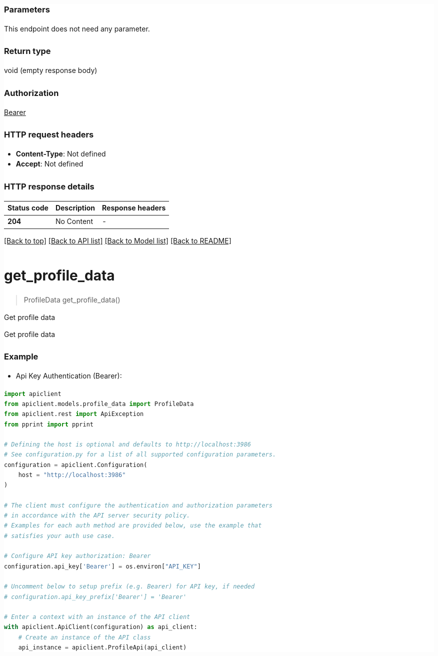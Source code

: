 

### Parameters

This endpoint does not need any parameter.

### Return type

void (empty response body)

### Authorization

[Bearer](../README.md#Bearer)

### HTTP request headers

 - **Content-Type**: Not defined
 - **Accept**: Not defined

### HTTP response details

| Status code | Description | Response headers |
|-------------|-------------|------------------|
**204** | No Content |  -  |

[[Back to top]](#) [[Back to API list]](../README.md#documentation-for-api-endpoints) [[Back to Model list]](../README.md#documentation-for-models) [[Back to README]](../README.md)

# **get_profile_data**
> ProfileData get_profile_data()

Get profile data

Get profile data

### Example

* Api Key Authentication (Bearer):

```python
import apiclient
from apiclient.models.profile_data import ProfileData
from apiclient.rest import ApiException
from pprint import pprint

# Defining the host is optional and defaults to http://localhost:3986
# See configuration.py for a list of all supported configuration parameters.
configuration = apiclient.Configuration(
    host = "http://localhost:3986"
)

# The client must configure the authentication and authorization parameters
# in accordance with the API server security policy.
# Examples for each auth method are provided below, use the example that
# satisfies your auth use case.

# Configure API key authorization: Bearer
configuration.api_key['Bearer'] = os.environ["API_KEY"]

# Uncomment below to setup prefix (e.g. Bearer) for API key, if needed
# configuration.api_key_prefix['Bearer'] = 'Bearer'

# Enter a context with an instance of the API client
with apiclient.ApiClient(configuration) as api_client:
    # Create an instance of the API class
    api_instance = apiclient.ProfileApi(api_client)
```